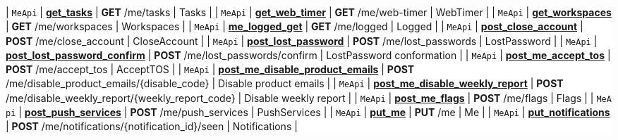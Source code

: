 | `MeApi`                                   | [**get_tasks**](docs/api/MeApi.md#get_tasks)                                                                                                                                               | **GET** /me/tasks                                                                              | Tasks                                                                            |
| `MeApi`                                   | [**get_web_timer**](docs/api/MeApi.md#get_web_timer)                                                                                                                                       | **GET** /me/web-timer                                                                          | WebTimer                                                                         |
| `MeApi`                                   | [**get_workspaces**](docs/api/MeApi.md#get_workspaces)                                                                                                                                     | **GET** /me/workspaces                                                                         | Workspaces                                                                       |
| `MeApi`                                   | [**me_logged_get**](docs/api/MeApi.md#me_logged_get)                                                                                                                                       | **GET** /me/logged                                                                             | Logged                                                                           |
| `MeApi`                                   | [**post_close_account**](docs/api/MeApi.md#post_close_account)                                                                                                                             | **POST** /me/close_account                                                                     | CloseAccount                                                                     |
| `MeApi`                                   | [**post_lost_password**](docs/api/MeApi.md#post_lost_password)                                                                                                                             | **POST** /me/lost_passwords                                                                    | LostPassword                                                                     |
| `MeApi`                                   | [**post_lost_password_confirm**](docs/api/MeApi.md#post_lost_password_confirm)                                                                                                             | **POST** /me/lost_passwords/confirm                                                            | LostPassword conformation                                                        |
| `MeApi`                                   | [**post_me_accept_tos**](docs/api/MeApi.md#post_me_accept_tos)                                                                                                                             | **POST** /me/accept_tos                                                                        | AcceptTOS                                                                        |
| `MeApi`                                   | [**post_me_disable_product_emails**](docs/api/MeApi.md#post_me_disable_product_emails)                                                                                                     | **POST** /me/disable_product_emails/{disable_code}                                             | Disable product emails                                                           |
| `MeApi`                                   | [**post_me_disable_weekly_report**](docs/api/MeApi.md#post_me_disable_weekly_report)                                                                                                       | **POST** /me/disable_weekly_report/{weekly_report_code}                                        | Disable weekly report                                                            |
| `MeApi`                                   | [**post_me_flags**](docs/api/MeApi.md#post_me_flags)                                                                                                                                       | **POST** /me/flags                                                                             | Flags                                                                            |
| `MeApi`                                   | [**post_push_services**](docs/api/MeApi.md#post_push_services)                                                                                                                             | **POST** /me/push_services                                                                     | PushServices                                                                     |
| `MeApi`                                   | [**put_me**](docs/api/MeApi.md#put_me)                                                                                                                                                     | **PUT** /me                                                                                    | Me                                                                               |
| `MeApi`                                   | [**put_notifications**](docs/api/MeApi.md#put_notifications)                                                                                                                               | **POST** /me/notifications/{notification_id}/seen                                              | Notifications                                                                    |